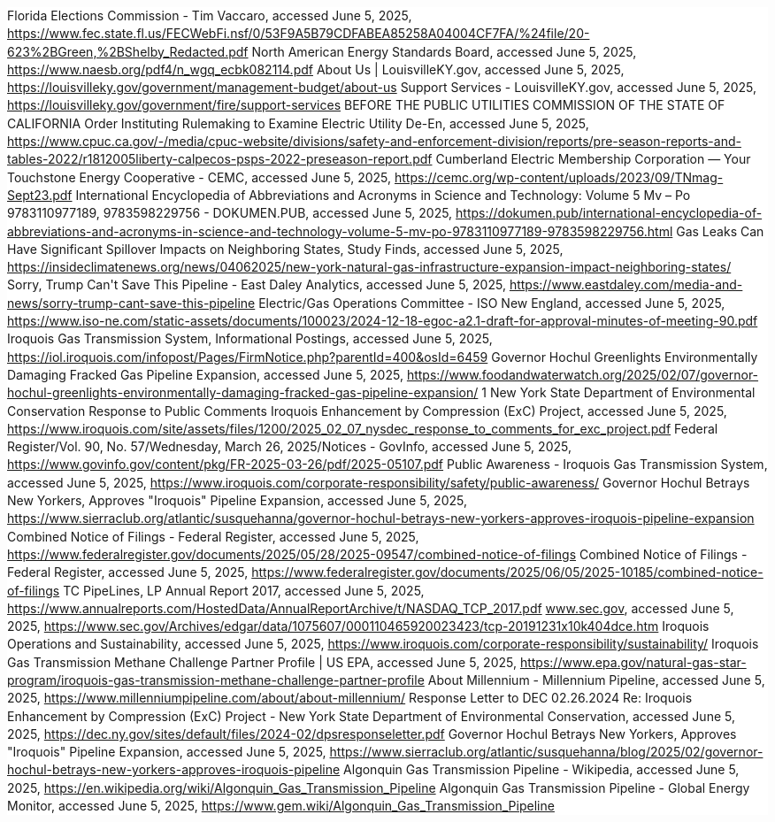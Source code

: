 Florida Elections Commission - Tim Vaccaro, accessed June 5, 2025, https://www.fec.state.fl.us/FECWebFi.nsf/0/53F9A5B79CDFABEA85258A04004CF7FA/%24file/20-623%2BGreen,%2BShelby_Redacted.pdf
North American Energy Standards Board, accessed June 5, 2025, https://www.naesb.org/pdf4/n_wgq_ecbk082114.pdf
About Us | LouisvilleKY.gov, accessed June 5, 2025, https://louisvilleky.gov/government/management-budget/about-us
Support Services - LouisvilleKY.gov, accessed June 5, 2025, https://louisvilleky.gov/government/fire/support-services
BEFORE THE PUBLIC UTILITIES COMMISSION OF THE STATE OF CALIFORNIA Order Instituting Rulemaking to Examine Electric Utility De-En, accessed June 5, 2025, https://www.cpuc.ca.gov/-/media/cpuc-website/divisions/safety-and-enforcement-division/reports/pre-season-reports-and-tables-2022/r1812005liberty-calpecos-psps-2022-preseason-report.pdf
Cumberland Electric Membership Corporation — Your Touchstone Energy Cooperative - CEMC, accessed June 5, 2025, https://cemc.org/wp-content/uploads/2023/09/TNmag-Sept23.pdf
International Encyclopedia of Abbreviations and Acronyms in Science and Technology: Volume 5 Mv – Po 9783110977189, 9783598229756 - DOKUMEN.PUB, accessed June 5, 2025, https://dokumen.pub/international-encyclopedia-of-abbreviations-and-acronyms-in-science-and-technology-volume-5-mv-po-9783110977189-9783598229756.html
Gas Leaks Can Have Significant Spillover Impacts on Neighboring States, Study Finds, accessed June 5, 2025, https://insideclimatenews.org/news/04062025/new-york-natural-gas-infrastructure-expansion-impact-neighboring-states/
Sorry, Trump Can't Save This Pipeline - East Daley Analytics, accessed June 5, 2025, https://www.eastdaley.com/media-and-news/sorry-trump-cant-save-this-pipeline
Electric/Gas Operations Committee - ISO New England, accessed June 5, 2025, https://www.iso-ne.com/static-assets/documents/100023/2024-12-18-egoc-a2.1-draft-for-approval-minutes-of-meeting-90.pdf
Iroquois Gas Transmission System, Informational Postings, accessed June 5, 2025, https://iol.iroquois.com/infopost/Pages/FirmNotice.php?parentId=400&osId=6459
Governor Hochul Greenlights Environmentally Damaging Fracked Gas Pipeline Expansion, accessed June 5, 2025, https://www.foodandwaterwatch.org/2025/02/07/governor-hochul-greenlights-environmentally-damaging-fracked-gas-pipeline-expansion/
1 New York State Department of Environmental Conservation Response to Public Comments Iroquois Enhancement by Compression (ExC) Project, accessed June 5, 2025, https://www.iroquois.com/site/assets/files/1200/2025_02_07_nysdec_response_to_comments_for_exc_project.pdf
Federal Register/Vol. 90, No. 57/Wednesday, March 26, 2025/Notices - GovInfo, accessed June 5, 2025, https://www.govinfo.gov/content/pkg/FR-2025-03-26/pdf/2025-05107.pdf
Public Awareness - Iroquois Gas Transmission System, accessed June 5, 2025, https://www.iroquois.com/corporate-responsibility/safety/public-awareness/
Governor Hochul Betrays New Yorkers, Approves "Iroquois" Pipeline Expansion, accessed June 5, 2025, https://www.sierraclub.org/atlantic/susquehanna/governor-hochul-betrays-new-yorkers-approves-iroquois-pipeline-expansion
Combined Notice of Filings - Federal Register, accessed June 5, 2025, https://www.federalregister.gov/documents/2025/05/28/2025-09547/combined-notice-of-filings
Combined Notice of Filings - Federal Register, accessed June 5, 2025, https://www.federalregister.gov/documents/2025/06/05/2025-10185/combined-notice-of-filings
TC PipeLines, LP Annual Report 2017, accessed June 5, 2025, https://www.annualreports.com/HostedData/AnnualReportArchive/t/NASDAQ_TCP_2017.pdf
www.sec.gov, accessed June 5, 2025, https://www.sec.gov/Archives/edgar/data/1075607/000110465920023423/tcp-20191231x10k404dce.htm
Iroquois Operations and Sustainability, accessed June 5, 2025, https://www.iroquois.com/corporate-responsibility/sustainability/
Iroquois Gas Transmission Methane Challenge Partner Profile | US EPA, accessed June 5, 2025, https://www.epa.gov/natural-gas-star-program/iroquois-gas-transmission-methane-challenge-partner-profile
About Millennium - Millennium Pipeline, accessed June 5, 2025, https://www.millenniumpipeline.com/about/about-millennium/
Response Letter to DEC 02.26.2024 Re: Iroquois Enhancement by Compression (ExC) Project - New York State Department of Environmental Conservation, accessed June 5, 2025, https://dec.ny.gov/sites/default/files/2024-02/dpsresponseletter.pdf
Governor Hochul Betrays New Yorkers, Approves "Iroquois" Pipeline Expansion, accessed June 5, 2025, https://www.sierraclub.org/atlantic/susquehanna/blog/2025/02/governor-hochul-betrays-new-yorkers-approves-iroquois-pipeline
Algonquin Gas Transmission Pipeline - Wikipedia, accessed June 5, 2025, https://en.wikipedia.org/wiki/Algonquin_Gas_Transmission_Pipeline
Algonquin Gas Transmission Pipeline - Global Energy Monitor, accessed June 5, 2025, https://www.gem.wiki/Algonquin_Gas_Transmission_Pipeline